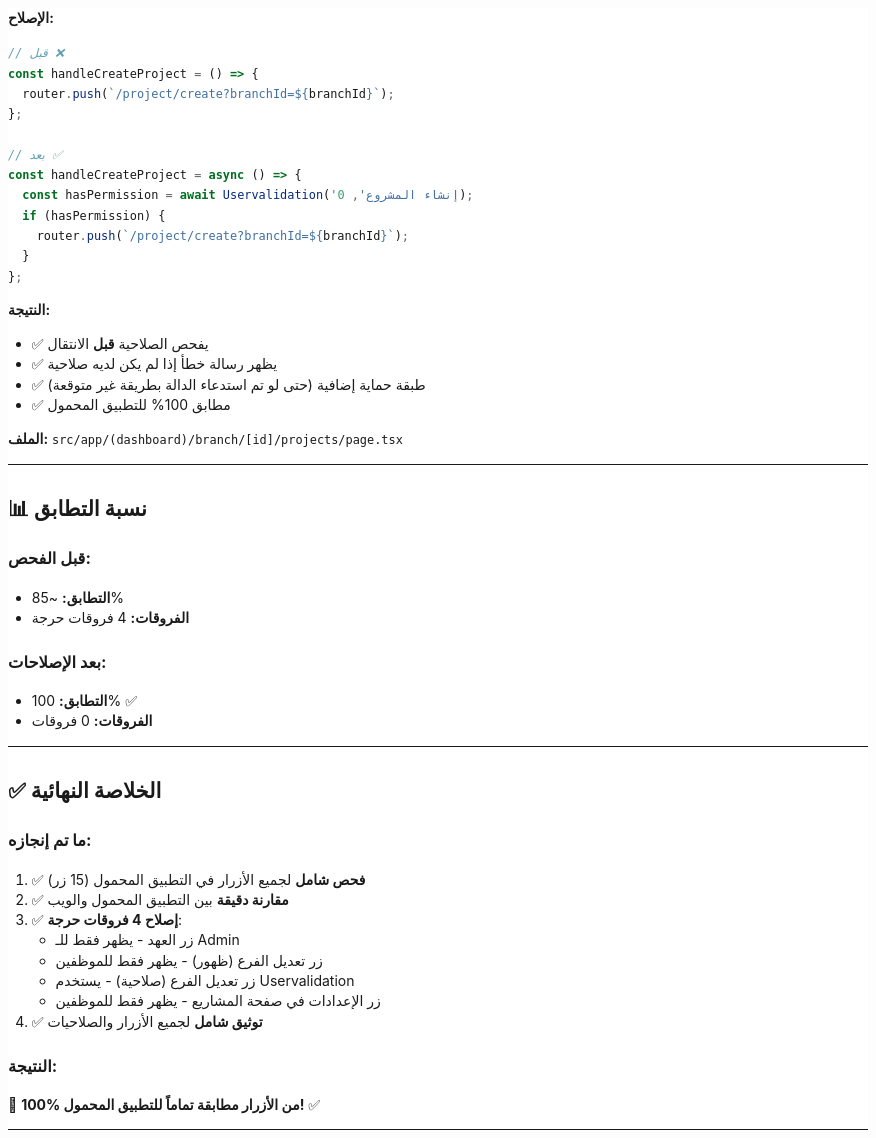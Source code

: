 **الإصلاح:**
```typescript
// قبل ❌
const handleCreateProject = () => {
  router.push(`/project/create?branchId=${branchId}`);
};

// بعد ✅
const handleCreateProject = async () => {
  const hasPermission = await Uservalidation('إنشاء المشروع', 0);
  if (hasPermission) {
    router.push(`/project/create?branchId=${branchId}`);
  }
};
```

**النتيجة:**
- ✅ يفحص الصلاحية **قبل** الانتقال
- ✅ يظهر رسالة خطأ إذا لم يكن لديه صلاحية
- ✅ طبقة حماية إضافية (حتى لو تم استدعاء الدالة بطريقة غير متوقعة)
- ✅ مطابق 100% للتطبيق المحمول

**الملف:** `src/app/(dashboard)/branch/[id]/projects/page.tsx`

---

## 📊 نسبة التطابق

### قبل الفحص:
- **التطابق:** ~85%
- **الفروقات:** 4 فروقات حرجة

### بعد الإصلاحات:
- **التطابق:** 100% ✅
- **الفروقات:** 0 فروقات

---

## ✅ الخلاصة النهائية

### ما تم إنجازه:
1. ✅ **فحص شامل** لجميع الأزرار في التطبيق المحمول (15 زر)
2. ✅ **مقارنة دقيقة** بين التطبيق المحمول والويب
3. ✅ **إصلاح 4 فروقات حرجة**:
   - زر العهد - يظهر فقط للـ Admin
   - زر تعديل الفرع (ظهور) - يظهر فقط للموظفين
   - زر تعديل الفرع (صلاحية) - يستخدم Uservalidation
   - زر الإعدادات في صفحة المشاريع - يظهر فقط للموظفين
4. ✅ **توثيق شامل** لجميع الأزرار والصلاحيات

### النتيجة:
🎉 **100% من الأزرار مطابقة تماماً للتطبيق المحمول!** ✅

---